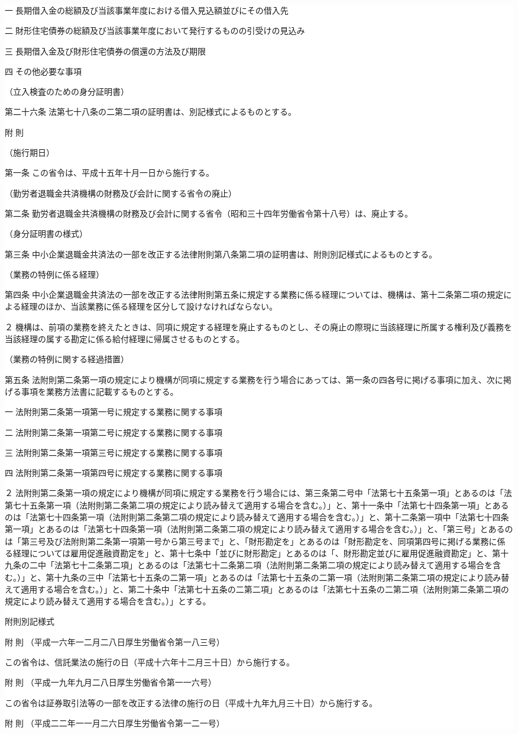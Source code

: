 一 長期借入金の総額及び当該事業年度における借入見込額並びにその借入先

二 財形住宅債券の総額及び当該事業年度において発行するものの引受けの見込み

三 長期借入金及び財形住宅債券の償還の方法及び期限

四 その他必要な事項

（立入検査のための身分証明書）

第二十六条 法第七十八条の二第二項の証明書は、別記様式によるものとする。

附 則

（施行期日）

第一条 この省令は、平成十五年十月一日から施行する。

（勤労者退職金共済機構の財務及び会計に関する省令の廃止）

第二条 勤労者退職金共済機構の財務及び会計に関する省令（昭和三十四年労働省令第十八号）は、廃止する。

（身分証明書の様式）

第三条 中小企業退職金共済法の一部を改正する法律附則第八条第二項の証明書は、附則別記様式によるものとする。

（業務の特例に係る経理）

第四条 中小企業退職金共済法の一部を改正する法律附則第五条に規定する業務に係る経理については、機構は、第十二条第二項の規定による経理のほか、当該業務に係る経理を区分して設けなければならない。

２ 機構は、前項の業務を終えたときは、同項に規定する経理を廃止するものとし、その廃止の際現に当該経理に所属する権利及び義務を当該経理の属する勘定に係る給付経理に帰属させるものとする。

（業務の特例に関する経過措置）

第五条 法附則第二条第一項の規定により機構が同項に規定する業務を行う場合にあっては、第一条の四各号に掲げる事項に加え、次に掲げる事項を業務方法書に記載するものとする。

一 法附則第二条第一項第一号に規定する業務に関する事項

二 法附則第二条第一項第二号に規定する業務に関する事項

三 法附則第二条第一項第三号に規定する業務に関する事項

四 法附則第二条第一項第四号に規定する業務に関する事項

２ 法附則第二条第一項の規定により機構が同項に規定する業務を行う場合には、第三条第二号中「法第七十五条第一項」とあるのは「法第七十五条第一項（法附則第二条第二項の規定により読み替えて適用する場合を含む。）」と、第十一条中「法第七十四条第一項」とあるのは「法第七十四条第一項（法附則第二条第二項の規定により読み替えて適用する場合を含む。）」と、第十二条第一項中「法第七十四条第一項」とあるのは「法第七十四条第一項（法附則第二条第二項の規定により読み替えて適用する場合を含む。）」と、「第三号」とあるのは「第三号及び法附則第二条第一項第一号から第三号まで」と、「財形勘定を」とあるのは「財形勘定を、同項第四号に掲げる業務に係る経理については雇用促進融資勘定を」と、第十七条中「並びに財形勘定」とあるのは「、財形勘定並びに雇用促進融資勘定」と、第十九条の二中「法第七十二条第二項」とあるのは「法第七十二条第二項（法附則第二条第二項の規定により読み替えて適用する場合を含む。）」と、第十九条の三中「法第七十五条の二第一項」とあるのは「法第七十五条の二第一項（法附則第二条第二項の規定により読み替えて適用する場合を含む。）」と、第二十条中「法第七十五条の二第二項」とあるのは「法第七十五条の二第二項（法附則第二条第二項の規定により読み替えて適用する場合を含む。）」とする。

附則別記様式

[](/./pict/H15F19001000152_2005131305_001.pdf)

附 則 （平成一六年一二月二八日厚生労働省令第一八三号）

この省令は、信託業法の施行の日（平成十六年十二月三十日）から施行する。

附 則 （平成一九年九月二八日厚生労働省令第一一六号）

この省令は証券取引法等の一部を改正する法律の施行の日（平成十九年九月三十日）から施行する。

附 則 （平成二二年一一月二六日厚生労働省令第一二一号）
